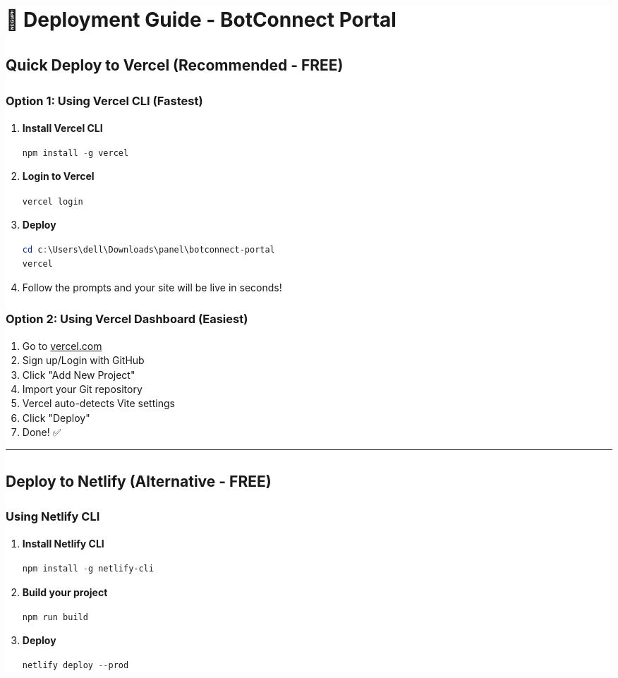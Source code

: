 # 🚀 Deployment Guide - BotConnect Portal

## Quick Deploy to Vercel (Recommended - FREE)

### Option 1: Using Vercel CLI (Fastest)

1. **Install Vercel CLI**
   ```powershell
   npm install -g vercel
   ```

2. **Login to Vercel**
   ```powershell
   vercel login
   ```

3. **Deploy**
   ```powershell
   cd c:\Users\dell\Downloads\panel\botconnect-portal
   vercel
   ```

4. Follow the prompts and your site will be live in seconds!

### Option 2: Using Vercel Dashboard (Easiest)

1. Go to [vercel.com](https://vercel.com)
2. Sign up/Login with GitHub
3. Click "Add New Project"
4. Import your Git repository
5. Vercel auto-detects Vite settings
6. Click "Deploy"
7. Done! ✅

---

## Deploy to Netlify (Alternative - FREE)

### Using Netlify CLI

1. **Install Netlify CLI**
   ```powershell
   npm install -g netlify-cli
   ```

2. **Build your project**
   ```powershell
   npm run build
   ```

3. **Deploy**
   ```powershell
   netlify deploy --prod
   ```
